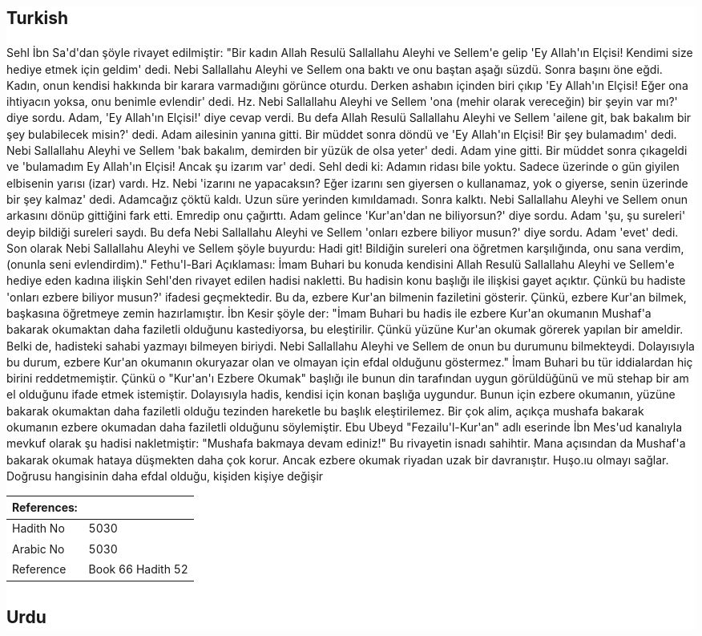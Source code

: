 ## Turkish


<div dir="ltr" lang="tr" style={{fontSize:'larger',backgroundColor:'#f8f9fa',padding:20}}>
Sehl İbn Sa'd'dan şöyle rivayet edilmiştir: "Bir kadın Allah Resulü Sallallahu Aleyhi ve Sellem'e gelip 'Ey Allah'ın Elçisi! Kendimi size hediye etmek için geldim' dedi. Nebi Sallallahu Aleyhi ve Sellem ona baktı ve onu baştan aşağı süzdü. Sonra başını öne eğdi. Kadın, onun kendisi hakkında bir karara varmadığını görünce oturdu. Derken ashabın içinden biri çıkıp 'Ey Allah'ın Elçisi! Eğer ona ihtiyacın yoksa, onu benimle evlendir' dedi. Hz. Nebi Sallallahu Aleyhi ve Sellem 'ona (mehir olarak vereceğin) bir şeyin var mı?' diye sordu. Adam, 'Ey Allah'ın Elçisi!' diye cevap verdi. Bu defa Allah Resulü Sallallahu Aleyhi ve Sellem 'ailene git, bak bakalım bir şey bulabilecek misin?' dedi. Adam ailesinin yanına gitti. Bir müddet sonra döndü ve 'Ey Allah'ın Elçisi! Bir şey bulamadım' dedi. Nebi Sallallahu Aleyhi ve Sellem 'bak bakalım, demirden bir yüzük de olsa yeter' dedi. Adam yine gitti. Bir müddet sonra çıkageldi ve 'bulamadım Ey Allah'ın Elçisi! Ancak şu izarım var' dedi. Sehl dedi ki: Adamın ridası bile yoktu. Sadece üzerinde o gün giyilen elbisenin yarısı (izar) vardı. Hz. Nebi 'izarını ne yapacaksın? Eğer izarını sen giyersen o kullanamaz, yok o giyerse, senin üzerinde bir şey kalmaz' dedi. Adamcağız çöktü kaldı. Uzun süre yerinden kımıIdamadı. Sonra kalktı. Nebi Sallallahu Aleyhi ve Sellem onun arkasını dönüp gittiğini fark etti. Emredip onu çağırttı. Adam gelince 'Kur'an'dan ne biliyorsun?' diye sordu. Adam 'şu, şu sureleri' deyip bildiği sureleri saydı. Bu defa Nebi Sallallahu Aleyhi ve Sellem 'onları ezbere biliyor musun?' diye sordu. Adam 'evet' dedi. Son olarak Nebi Sallallahu Aleyhi ve Sellem şöyle buyurdu: Hadi git! Bildiğin sureleri ona öğretmen karşılığında, onu sana verdim, (onunla seni evlendirdim)." Fethu'l-Bari Açıklaması: İmam Buhari bu konuda kendisini Allah Resulü Sallallahu Aleyhi ve Sellem'e hediye eden kadına ilişkin Sehl'den rivayet edilen hadisi nakletti. Bu hadisin konu başlığı ile ilişkisi gayet açıktır. Çünkü bu hadiste 'onları ezbere biliyor musun?' ifadesi geçmektedir. Bu da, ezbere Kur'an bilmenin faziletini gösterir. Çünkü, ezbere Kur'an bilmek, başkasına öğretmeye zemin hazırlamıştır. İbn Kesir şöyle der: "İmam Buhari bu hadis ile ezbere Kur'an okumanın Mushaf'a bakarak okumaktan daha faziletli olduğunu kastediyorsa, bu eleştirilir. Çünkü yüzüne Kur'an okumak görerek yapılan bir ameldir. Belki de, hadisteki sahabi yazmayı bilmeyen biriydi. Nebi Sallallahu Aleyhi ve Sellem de onun bu durumunu bilmekteydi. Dolayısıyla bu durum, ezbere Kur'an okumanın okuryazar olan ve olmayan için efdal olduğunu göstermez." İmam Buhari bu tür iddialardan hiç birini reddetmemiştir. Çünkü o "Kur'an'ı Ezbere Okumak" başlığı ile bunun din tarafından uygun görüldüğünü ve mü stehap bir am el olduğunu ifade etmek istemiştir. Dolayısıyla hadis, kendisi için konan başlığa uygundur. Bunun için ezbere okumanın, yüzüne bakarak okumaktan daha faziletli olduğu tezinden hareketle bu başlık eleştirilemez. Bir çok alim, açıkça mushafa bakarak okumanın ezbere okumadan daha faziletli olduğunu söylemiştir. Ebu Ubeyd "Fezailu'l-Kur'an" adlı eserinde İbn Mes'ud kanalıyla mevkuf olarak şu hadisi nakletmiştir: "Mushafa bakmaya devam ediniz!" Bu rivayetin isnadı sahihtir. Mana açısından da Mushaf'a bakarak okumak hataya düşmekten daha çok korur. Ancak ezbere okumak riyadan uzak bir davranıştır. Huşo.ıu olmayı sağlar. Doğrusu hangisinin daha efdal olduğu, kişiden kişiye değişir
</div>
<div style={{backgroundColor:'#f8f9fa',padding:20, marginBottom: 10}}><table> <thead> <tr> <th>References:</th> <th></th> </tr> </thead> <tbody><tr><td>Hadith No</td><td>5030</td></tr><tr><td>Arabic No</td><td>5030</td></tr><tr><td>Reference</td><td>Book 66 Hadith 52</td></tr></tbody></table></div>

## Urdu


<div dir="rtl" lang="ur" style={{fontSize:'larger',backgroundColor:'#f8f9fa',padding:20}}>